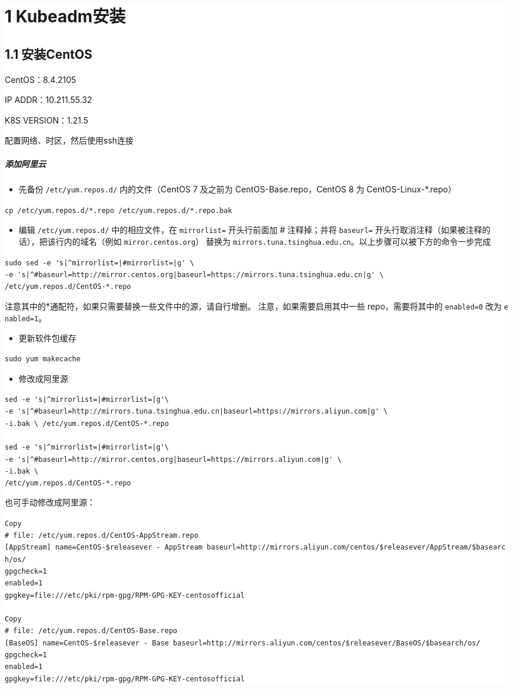 # 1 Kubeadm安装

## 1.1 安装CentOS

CentOS：8.4.2105

IP ADDR：10.211.55.32

K8S VERSION：1.21.5

配置网络、时区，然后使用ssh连接

##### 添加阿里云

- 先备份 `/etc/yum.repos.d/` 内的文件（CentOS 7 及之前为 CentOS-Base.repo，CentOS 8 为 CentOS-Linux-*.repo） 

```shell
cp /etc/yum.repos.d/*.repo /etc/yum.repos.d/*.repo.bak
```

- 编辑 `/etc/yum.repos.d/` 中的相应文件，在 `mirrorlist=` 开头行前面加 # 注释掉；并将 `baseurl=` 开头行取消注释（如果被注释的话），把该行内的域名（例如 `mirror.centos.org`） 替换为 `mirrors.tuna.tsinghua.edu.cn`。以上步骤可以被下方的命令一步完成 

```shell
sudo sed -e 's|^mirrorlist=|#mirrorlist=|g' \ 
-e 's|^#baseurl=http://mirror.centos.org|baseurl=https://mirrors.tuna.tsinghua.edu.cn|g' \
/etc/yum.repos.d/CentOS-*.repo
```

注意其中的*通配符，如果只需要替换一些文件中的源，请自行增删。 注意，如果需要启用其中一些 repo，需要将其中的 `enabled=0` 改为 `enabled=1`。

- 更新软件包缓存 

```shell
sudo yum makecache
```

- 修改成阿里源 

```shell
sed -e 's|^mirrorlist=|#mirrorlist=|g'\ 
-e 's|^#baseurl=http://mirrors.tuna.tsinghua.edu.cn|baseurl=https://mirrors.aliyun.com|g' \ 
-i.bak \ /etc/yum.repos.d/CentOS-*.repo

sed -e 's|^mirrorlist=|#mirrorlist=|g'\
-e 's|^#baseurl=http://mirror.centos.org|baseurl=https://mirrors.aliyun.com|g' \
-i.bak \
/etc/yum.repos.d/CentOS-*.repo
```

也可手动修改成阿里源：

```shell
Copy 
# file: /etc/yum.repos.d/CentOS-AppStream.repo 
[AppStream] name=CentOS-$releasever - AppStream baseurl=http://mirrors.aliyun.com/centos/$releasever/AppStream/$basearch/os/ 
gpgcheck=1 
enabled=1 
gpgkey=file:///etc/pki/rpm-gpg/RPM-GPG-KEY-centosofficial

Copy 
# file: /etc/yum.repos.d/CentOS-Base.repo 
[BaseOS] name=CentOS-$releasever - Base baseurl=http://mirrors.aliyun.com/centos/$releasever/BaseOS/$basearch/os/ 
gpgcheck=1 
enabled=1 
gpgkey=file:///etc/pki/rpm-gpg/RPM-GPG-KEY-centosofficial
```
